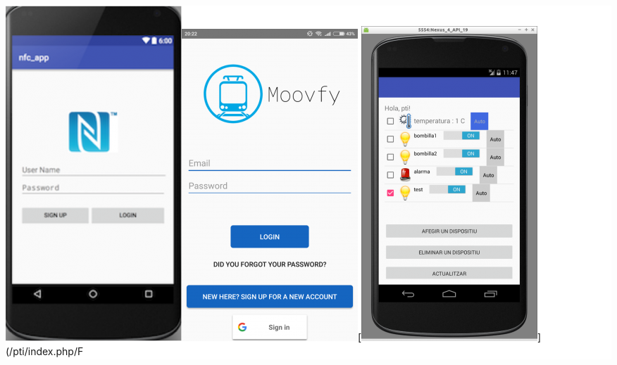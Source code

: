 [![Login.png](images/250px-Login.png)](/pti/index.php/File:Login.png)[![Register.png](images/250px-Register.png)](/pti/index.php/File:Register.png)[![Home.png](images/250px-Home.png)](/pti/index.php/F